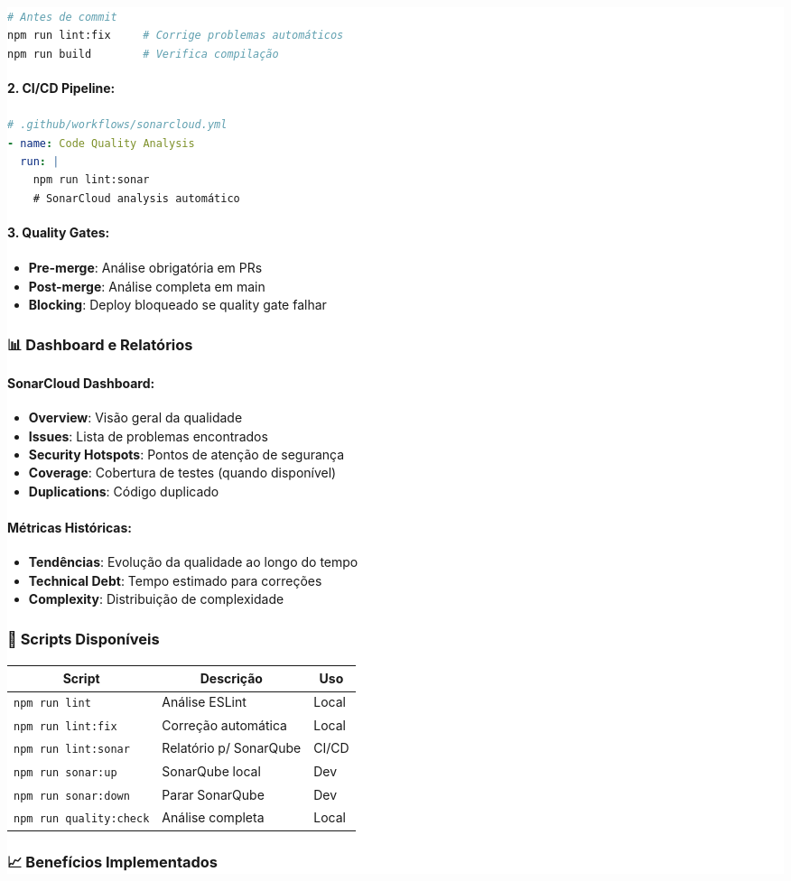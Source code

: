 ```bash
# Antes de commit
npm run lint:fix     # Corrige problemas automáticos
npm run build        # Verifica compilação
```

#### **2. CI/CD Pipeline:**

```yaml
# .github/workflows/sonarcloud.yml
- name: Code Quality Analysis
  run: |
    npm run lint:sonar
    # SonarCloud analysis automático
```

#### **3. Quality Gates:**

- **Pre-merge**: Análise obrigatória em PRs
- **Post-merge**: Análise completa em main
- **Blocking**: Deploy bloqueado se quality gate falhar

### 📊 **Dashboard e Relatórios**

#### **SonarCloud Dashboard:**

- **Overview**: Visão geral da qualidade
- **Issues**: Lista de problemas encontrados
- **Security Hotspots**: Pontos de atenção de segurança
- **Coverage**: Cobertura de testes (quando disponível)
- **Duplications**: Código duplicado

#### **Métricas Históricas:**

- **Tendências**: Evolução da qualidade ao longo do tempo
- **Technical Debt**: Tempo estimado para correções
- **Complexity**: Distribuição de complexidade

### 🔧 **Scripts Disponíveis**

| Script                  | Descrição              | Uso   |
| ----------------------- | ---------------------- | ----- |
| `npm run lint`          | Análise ESLint         | Local |
| `npm run lint:fix`      | Correção automática    | Local |
| `npm run lint:sonar`    | Relatório p/ SonarQube | CI/CD |
| `npm run sonar:up`      | SonarQube local        | Dev   |
| `npm run sonar:down`    | Parar SonarQube        | Dev   |
| `npm run quality:check` | Análise completa       | Local |

### 📈 **Benefícios Implementados**

